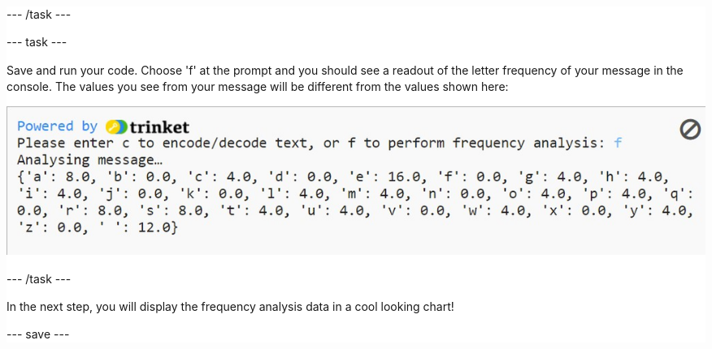--- /task ---

--- task ---

Save and run your code. Choose 'f' at the prompt and you should see a readout of the letter frequency of your message in the console. The values you see from your message will be different from the values shown here:

![Image showing the output of a frequency analysis function as percentages.](images/freq-analysis-output.jpg)

--- /task ---

In the next step, you will display the frequency analysis data in a cool looking chart!

--- save ---
